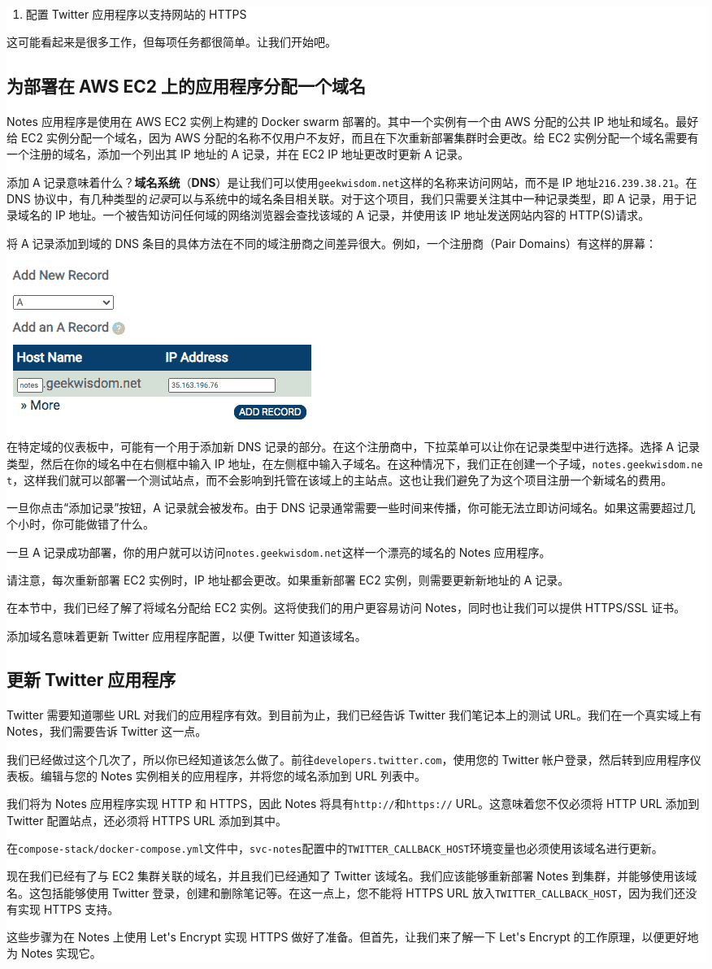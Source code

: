 1.  配置 Twitter 应用程序以支持网站的 HTTPS

这可能看起来是很多工作，但每项任务都很简单。让我们开始吧。

## 为部署在 AWS EC2 上的应用程序分配一个域名

Notes 应用程序是使用在 AWS EC2 实例上构建的 Docker swarm 部署的。其中一个实例有一个由 AWS 分配的公共 IP 地址和域名。最好给 EC2 实例分配一个域名，因为 AWS 分配的名称不仅用户不友好，而且在下次重新部署集群时会更改。给 EC2 实例分配一个域名需要有一个注册的域名，添加一个列出其 IP 地址的 A 记录，并在 EC2 IP 地址更改时更新 A 记录。

添加 A 记录意味着什么？**域名系统**（**DNS**）是让我们可以使用`geekwisdom.net`这样的名称来访问网站，而不是 IP 地址`216.239.38.21`。在 DNS 协议中，有几种类型的*记录*可以与系统中的域名条目相关联。对于这个项目，我们只需要关注其中一种记录类型，即 A 记录，用于记录域名的 IP 地址。一个被告知访问任何域的网络浏览器会查找该域的 A 记录，并使用该 IP 地址发送网站内容的 HTTP(S)请求。

将 A 记录添加到域的 DNS 条目的具体方法在不同的域注册商之间差异很大。例如，一个注册商（Pair Domains）有这样的屏幕：

![](img/3537cb6a-f1b4-4f14-aaa7-58a7ad7c0d39.png)

在特定域的仪表板中，可能有一个用于添加新 DNS 记录的部分。在这个注册商中，下拉菜单可以让你在记录类型中进行选择。选择 A 记录类型，然后在你的域名中在右侧框中输入 IP 地址，在左侧框中输入子域名。在这种情况下，我们正在创建一个子域，`notes.geekwisdom.net`，这样我们就可以部署一个测试站点，而不会影响到托管在该域上的主站点。这也让我们避免了为这个项目注册一个新域名的费用。

一旦你点击“添加记录”按钮，A 记录就会被发布。由于 DNS 记录通常需要一些时间来传播，你可能无法立即访问域名。如果这需要超过几个小时，你可能做错了什么。

一旦 A 记录成功部署，你的用户就可以访问`notes.geekwisdom.net`这样一个漂亮的域名的 Notes 应用程序。

请注意，每次重新部署 EC2 实例时，IP 地址都会更改。如果重新部署 EC2 实例，则需要更新新地址的 A 记录。

在本节中，我们已经了解了将域名分配给 EC2 实例。这将使我们的用户更容易访问 Notes，同时也让我们可以提供 HTTPS/SSL 证书。

添加域名意味着更新 Twitter 应用程序配置，以便 Twitter 知道该域名。

## 更新 Twitter 应用程序

Twitter 需要知道哪些 URL 对我们的应用程序有效。到目前为止，我们已经告诉 Twitter 我们笔记本上的测试 URL。我们在一个真实域上有 Notes，我们需要告诉 Twitter 这一点。

我们已经做过这个几次了，所以你已经知道该怎么做了。前往`developers.twitter.com`，使用您的 Twitter 帐户登录，然后转到应用程序仪表板。编辑与您的 Notes 实例相关的应用程序，并将您的域名添加到 URL 列表中。

我们将为 Notes 应用程序实现 HTTP 和 HTTPS，因此 Notes 将具有`http://`和`https://` URL。这意味着您不仅必须将 HTTP URL 添加到 Twitter 配置站点，还必须将 HTTPS URL 添加到其中。

在`compose-stack/docker-compose.yml`文件中，`svc-notes`配置中的`TWITTER_CALLBACK_HOST`环境变量也必须使用该域名进行更新。

现在我们已经有了与 EC2 集群关联的域名，并且我们已经通知了 Twitter 该域名。我们应该能够重新部署 Notes 到集群，并能够使用该域名。这包括能够使用 Twitter 登录，创建和删除笔记等。在这一点上，您不能将 HTTPS URL 放入`TWITTER_CALLBACK_HOST`，因为我们还没有实现 HTTPS 支持。

这些步骤为在 Notes 上使用 Let's Encrypt 实现 HTTPS 做好了准备。但首先，让我们来了解一下 Let's Encrypt 的工作原理，以便更好地为 Notes 实现它。
